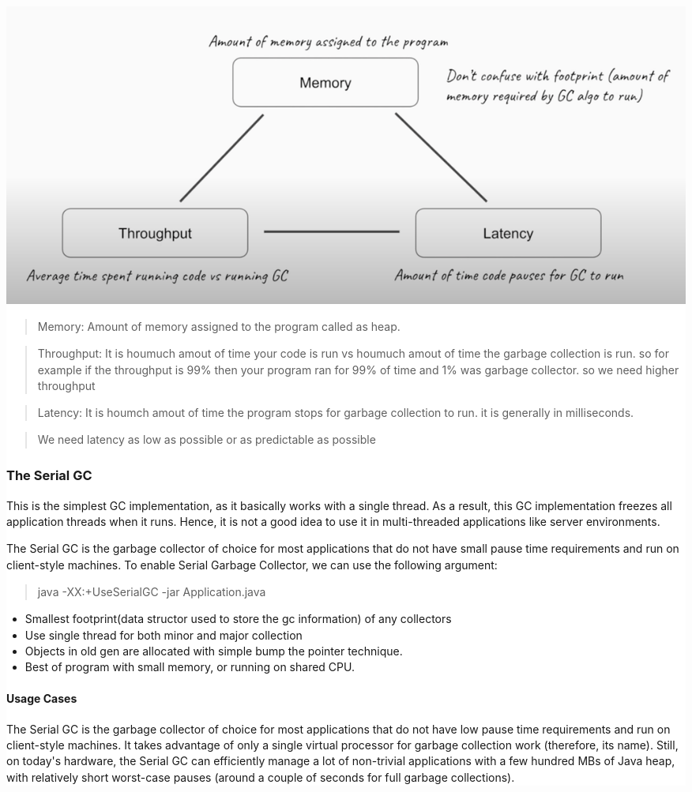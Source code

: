 ![memory-throughput-latency.png](images/memory-throughput-latency.png)

> Memory: Amount of memory assigned to the program called as heap.

> Throughput: It is houmuch amout of time your code is run vs houmuch amout of time the garbage collection is run. so for example if the throughput is 99% then your program ran for 99% of time and 1% was garbage collector. so we need higher throughput

> Latency: It is houmch amout of time the program stops for garbage collection to run. it is generally in milliseconds.

> We need latency as low as possible or as predictable as possible

### The Serial GC

This is the simplest GC implementation, as it basically works with a single thread. As a result, this GC implementation freezes all application threads when it runs. Hence, it is not a good idea to use it in multi-threaded applications like server environments.

The Serial GC is the garbage collector of choice for most applications that do not have small pause time requirements and run on client-style machines. To enable Serial Garbage Collector, we can use the following argument:

> java -XX:+UseSerialGC -jar Application.java

* Smallest footprint(data structor used to store the gc information) of any collectors
* Use single thread for both minor and major collection
* Objects in old gen are allocated with simple bump the pointer technique.
* Best of program with small memory, or running on shared CPU.

#### Usage Cases

The Serial GC is the garbage collector of choice for most applications that do not have low pause time requirements and run on client-style machines. It takes advantage of only a single virtual processor for garbage collection work (therefore, its name). Still, on today's hardware, the Serial GC can efficiently manage a lot of non-trivial applications with a few hundred MBs of Java heap, with relatively short worst-case pauses (around a couple of seconds for full garbage collections).
